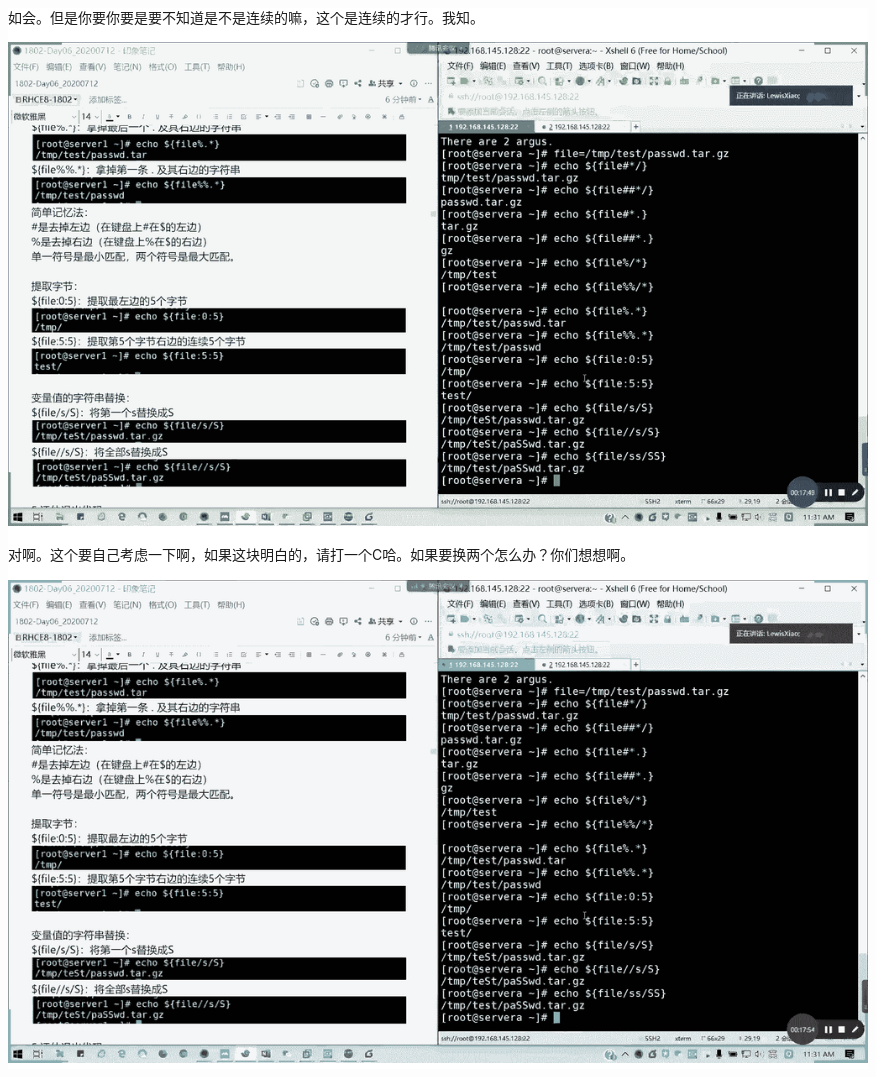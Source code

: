 如会。但是你要你要是要不知道是不是连续的嘛，这个是连续的才行。我知。

![](img/a2df6e709ec3dbe7c74e925661b753d0_66.png)

对啊。这个要自己考虑一下啊，如果这块明白的，请打一个C哈。如果要换两个怎么办？你们想想啊。

![](img/a2df6e709ec3dbe7c74e925661b753d0_68.png)
